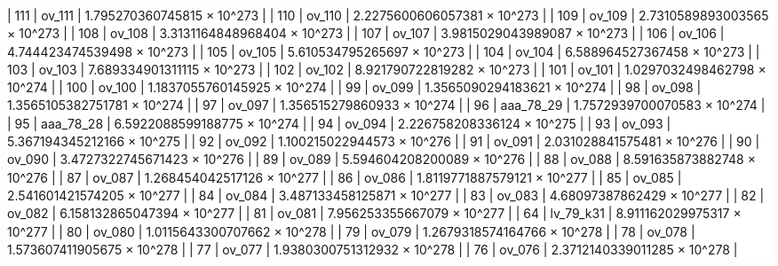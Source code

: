 | 111 | ov_111 | 1.795270360745815 × 10^273 |
| 110 | ov_110 | 2.2275600606057381 × 10^273 |
| 109 | ov_109 | 2.7310589893003565 × 10^273 |
| 108 | ov_108 | 3.3131164848968404 × 10^273 |
| 107 | ov_107 | 3.9815029043989087 × 10^273 |
| 106 | ov_106 | 4.744423474539498 × 10^273 |
| 105 | ov_105 | 5.610534795265697 × 10^273 |
| 104 | ov_104 | 6.588964527367458 × 10^273 |
| 103 | ov_103 | 7.689334901311115 × 10^273 |
| 102 | ov_102 | 8.921790722819282 × 10^273 |
| 101 | ov_101 | 1.0297032498462798 × 10^274 |
| 100 | ov_100 | 1.1837055760145925 × 10^274 |
| 99 | ov_099 | 1.3565090294183621 × 10^274 |
| 98 | ov_098 | 1.3565105382751781 × 10^274 |
| 97 | ov_097 | 1.356515279860933 × 10^274 |
| 96 | aaa_78_29 | 1.7572939700070583 × 10^274 |
| 95 | aaa_78_28 | 6.5922088599188775 × 10^274 |
| 94 | ov_094 | 2.226758208336124 × 10^275 |
| 93 | ov_093 | 5.367194345212166 × 10^275 |
| 92 | ov_092 | 1.100215022944573 × 10^276 |
| 91 | ov_091 | 2.031028841575481 × 10^276 |
| 90 | ov_090 | 3.4727322745671423 × 10^276 |
| 89 | ov_089 | 5.594604208200089 × 10^276 |
| 88 | ov_088 | 8.591635873882748 × 10^276 |
| 87 | ov_087 | 1.268454042517126 × 10^277 |
| 86 | ov_086 | 1.8119771887579121 × 10^277 |
| 85 | ov_085 | 2.541601421574205 × 10^277 |
| 84 | ov_084 | 3.487133458125871 × 10^277 |
| 83 | ov_083 | 4.68097387862429 × 10^277 |
| 82 | ov_082 | 6.158132865047394 × 10^277 |
| 81 | ov_081 | 7.956253355667079 × 10^277 |
| 64 | lv_79_k31 | 8.911162029975317 × 10^277 |
| 80 | ov_080 | 1.0115643300707662 × 10^278 |
| 79 | ov_079 | 1.2679318574164766 × 10^278 |
| 78 | ov_078 | 1.573607411905675 × 10^278 |
| 77 | ov_077 | 1.9380300751312932 × 10^278 |
| 76 | ov_076 | 2.3712140339011285 × 10^278 |